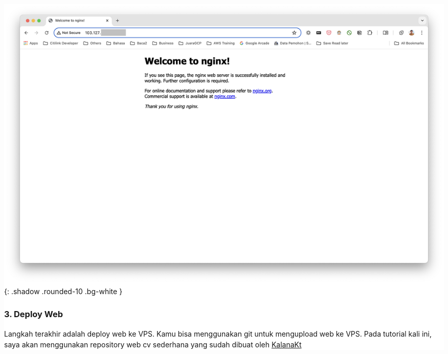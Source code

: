 ![Step 6](/assets/img/posts/12/step6.png){: .shadow .rounded-10 .bg-white }


### 3. Deploy Web

Langkah terakhir adalah deploy web ke VPS. Kamu bisa menggunakan git untuk mengupload web ke VPS. Pada tutorial kali ini, saya akan menggunakan repository web cv sederhana yang sudah dibuat oleh [KalanaKt](https://github.com/kalanakt/cv-site)
